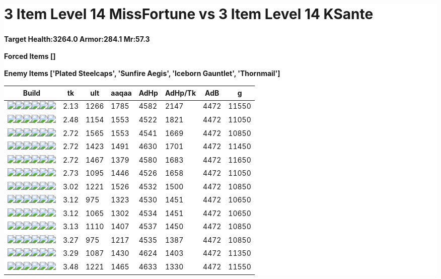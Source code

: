 






















































# 3 Item Level 14 MissFortune vs 3 Item Level 14 KSante

**Target Health:3264.0 Armor:284.1 Mr:57.3**


**Forced Items []**


**Enemy Items ['Plated Steelcaps', 'Sunfire Aegis', 'Iceborn Gauntlet', 'Thornmail']**




Build | tk | ult | aaqaa | AdHp | AdHp/Tk | AdB | g
-|-|-|-|-|-|-|-
![](/item/6672.png)![](/item/3124.png)![](/item/3153.png)![](/item/1001.png)![](/item/1055.png)![](/item/1038.png)|2.13|1266|1785|4582|2147|4472|11550
![](/item/6672.png)![](/item/3124.png)![](/item/3091.png)![](/item/1001.png)![](/item/1053.png)![](/item/1055.png)|2.48|1154|1553|4522|1821|4472|11050
![](/item/6672.png)![](/item/3124.png)![](/item/3036.png)![](/item/1001.png)![](/item/1053.png)![](/item/1055.png)|2.72|1565|1553|4541|1669|4472|10850
![](/item/6672.png)![](/item/3124.png)![](/item/3072.png)![](/item/1001.png)![](/item/1055.png)![](/item/1038.png)|2.72|1423|1491|4630|1701|4472|11450
![](/item/6672.png)![](/item/3124.png)![](/item/3074.png)![](/item/1001.png)![](/item/1055.png)![](/item/1038.png)|2.72|1467|1379|4580|1683|4472|11650
![](/item/6672.png)![](/item/3124.png)![](/item/3115.png)![](/item/1001.png)![](/item/1053.png)![](/item/1055.png)|2.73|1095|1446|4526|1658|4472|11050
![](/item/6672.png)![](/item/3124.png)![](/item/3095.png)![](/item/1001.png)![](/item/1053.png)![](/item/1055.png)|3.02|1221|1526|4532|1500|4472|10850
![](/item/6672.png)![](/item/3124.png)![](/item/3085.png)![](/item/1001.png)![](/item/1053.png)![](/item/1055.png)|3.12|975|1323|4530|1451|4472|10650
![](/item/6672.png)![](/item/3124.png)![](/item/3046.png)![](/item/1001.png)![](/item/1053.png)![](/item/1055.png)|3.12|1065|1302|4534|1451|4472|10650
![](/item/6672.png)![](/item/3124.png)![](/item/3094.png)![](/item/1001.png)![](/item/1053.png)![](/item/1055.png)|3.13|1110|1407|4537|1450|4472|10850
![](/item/3124.png)![](/item/3091.png)![](/item/3085.png)![](/item/1001.png)![](/item/1053.png)![](/item/1055.png)|3.27|975|1217|4535|1387|4472|10850
![](/item/3153.png)![](/item/3124.png)![](/item/3085.png)![](/item/1001.png)![](/item/1055.png)![](/item/1038.png)|3.29|1087|1430|4624|1403|4472|11350
![](/item/3153.png)![](/item/3124.png)![](/item/3094.png)![](/item/1001.png)![](/item/1055.png)![](/item/1038.png)|3.48|1221|1465|4633|1330|4472|11550
